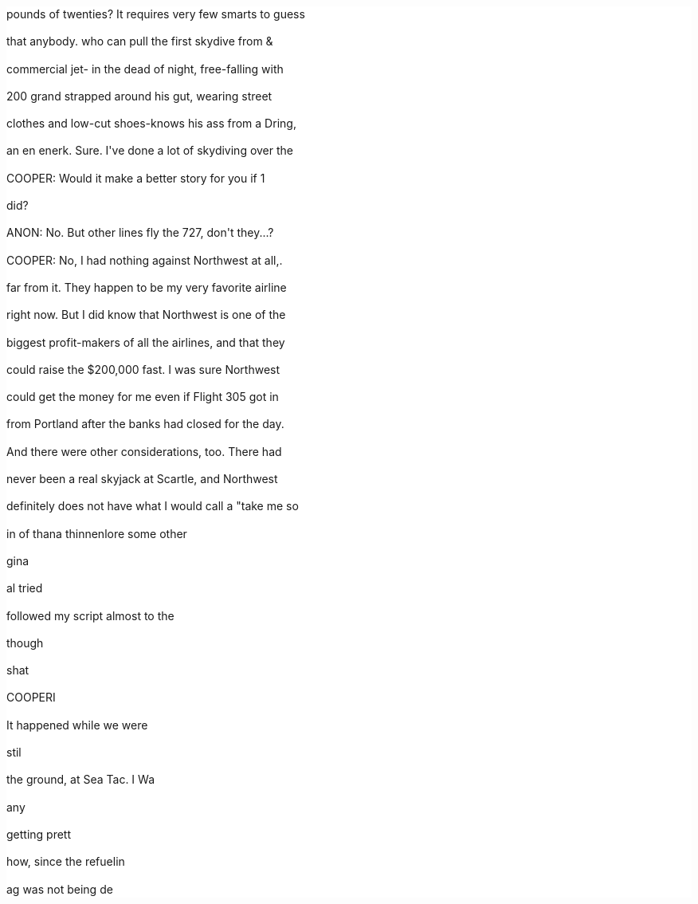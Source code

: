 pounds of twenties? It requires very few smarts to guess

that anybody. who can pull the first skydive from &

commercial jet- in the dead of night, free-falling with

200 grand strapped around his gut, wearing street

clothes and low-cut shoes-knows his ass from a Dring,

an en enerk. Sure. I've done a lot of skydiving over the

COOPER: Would it make a better story for you if 1

did?

ANON: No. But other lines fly the 727, don't they...?

COOPER: No, I had nothing against Northwest at all,.

far from it. They happen to be my very favorite airline

right now. But I did know that Northwest is one of the

biggest profit-makers of all the airlines, and that they

could raise the $200,000 fast. I was sure Northwest

could get the money for me even if Flight 305 got in

from Portland after the banks had closed for the day.

And there were other considerations, too. There had

never been a real skyjack at Scartle, and Northwest

definitely does not have what I would call a "take me so

in of thana thinnenlore some other

gina

al tried

followed my script almost to the

though

shat

COOPERI

It happened while we were

stil

the ground, at Sea Tac. I Wa

any

getting prett

how, since the refuelin

ag was not being de
